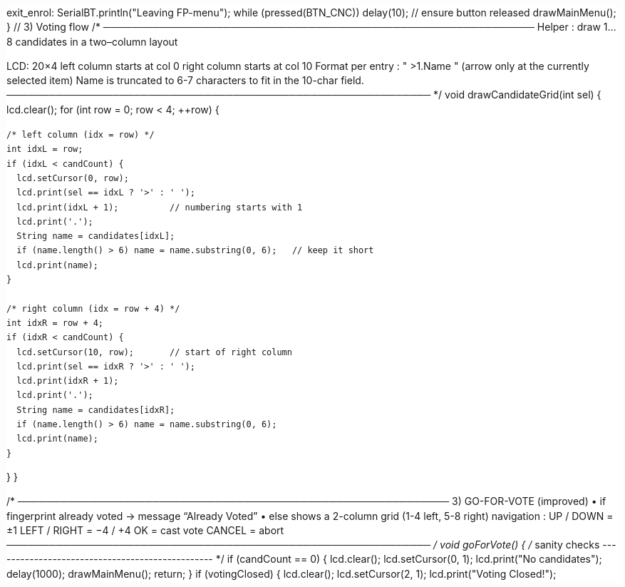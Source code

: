 exit_enrol:
  SerialBT.println("Leaving FP-menu");
  while (pressed(BTN_CNC)) delay(10);   // ensure button released
  drawMainMenu();
}
// 3) Voting flow
/* ─────────────────────────────────────────────────────────────
   Helper : draw 1…8 candidates in a two–column layout

   LCD: 20×4
   left column  starts at col 0
   right column starts at col 10
   Format per entry :  " >1.Name "
   (arrow only at the currently selected item)
   Name is truncated to 6-7 characters to fit in the 10-char field.
   ──────────────────────────────────────────────────────────── */
void drawCandidateGrid(int sel)
{
  lcd.clear();
  for (int row = 0; row < 4; ++row) {

    /* left column (idx = row) */
    int idxL = row;
    if (idxL < candCount) {
      lcd.setCursor(0, row);
      lcd.print(sel == idxL ? '>' : ' ');
      lcd.print(idxL + 1);          // numbering starts with 1
      lcd.print('.');
      String name = candidates[idxL];
      if (name.length() > 6) name = name.substring(0, 6);   // keep it short
      lcd.print(name);
    }

    /* right column (idx = row + 4) */
    int idxR = row + 4;
    if (idxR < candCount) {
      lcd.setCursor(10, row);       // start of right column
      lcd.print(sel == idxR ? '>' : ' ');
      lcd.print(idxR + 1);
      lcd.print('.');
      String name = candidates[idxR];
      if (name.length() > 6) name = name.substring(0, 6);
      lcd.print(name);
    }
  }
}


/* ─────────────────────────────────────────────────────────────
   3)  GO-FOR-VOTE   (improved)
   • if fingerprint already voted  → message “Already Voted”
   • else shows a 2-column grid (1-4 left, 5-8 right)
     navigation :  UP / DOWN  = ±1
                   LEFT / RIGHT = −4 / +4
     OK     = cast vote
     CANCEL = abort
   ──────────────────────────────────────────────────────────── */
void goForVote()
{
  /* sanity checks ------------------------------------------------ */
  if (candCount == 0) {
    lcd.clear(); lcd.setCursor(0, 1); lcd.print("No candidates");
    delay(1000); drawMainMenu(); return;
  }
  if (votingClosed) {
    lcd.clear(); lcd.setCursor(2, 1); lcd.print("Voting Closed!");